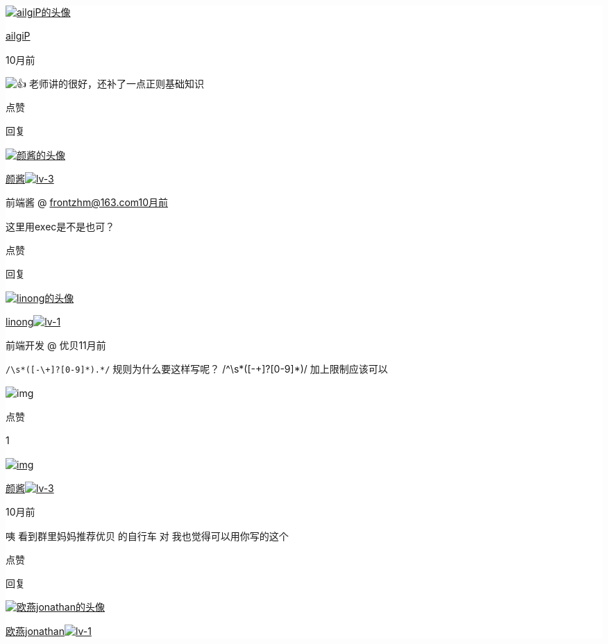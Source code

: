 [![ailgiP的头像](https://p9-passport.byteacctimg.com/img/user-avatar/a1ead75131fb55bec6873f3f6ca8fd1b~300x300.image)](https://juejin.cn/user/2304229937522862)

[ailgiP](https://juejin.cn/user/2304229937522862)

10月前

![👍](https://p1-jj.byteimg.com/tos-cn-i-t2oaga2asx/gold-assets/asset/twemoji/2.6.0/svg/1f44d.svg~tplv-t2oaga2asx-image.image) 老师讲的很好，还补了一点正则基础知识

点赞

回复

[![颜酱的头像](https://p26-passport.byteacctimg.com/img/user-avatar/7c779aa6d4489d5e903599003eb3c077~300x300.image)](https://juejin.cn/user/905653309941495)

[颜酱![lv-3](https://lf3-cdn-tos.bytescm.com/obj/static/xitu_juejin_web/e108c685147dfe1fb03d4a37257fb417.svg)](https://juejin.cn/user/905653309941495)

前端酱 @ frontzhm@163.com10月前

这里用exec是不是也可？

点赞

回复

[![linong的头像](https://p1-jj.byteimg.com/tos-cn-i-t2oaga2asx/gold-user-assets/2019/5/20/16ad2cfe30a4c0b6~tplv-t2oaga2asx-no-mark:100:100:100:100.awebp)](https://juejin.cn/user/2049145403089480)

[linong![lv-1](https://lf3-cdn-tos.bytescm.com/obj/static/xitu_juejin_web/636691cd590f92898cfcda37357472b8.svg)](https://juejin.cn/user/2049145403089480)

前端开发 @ 优贝11月前

`/\s*([-\+]?[0-9]*).*/` 规则为什么要这样写呢？ /^\s*([-\+]?[0-9]*)/ 加上限制应该可以

![img](https://p9-juejin.byteimg.com/tos-cn-i-k3u1fbpfcp/8bd82ed7649f40deb3b17a4960630305~tplv-k3u1fbpfcp-no-mark:320:320:320:320.awebp)

点赞

1

[![img](https://p26-passport.byteacctimg.com/img/user-avatar/7c779aa6d4489d5e903599003eb3c077~300x300.image)](https://juejin.cn/user/905653309941495)

[颜酱![lv-3](https://lf3-cdn-tos.bytescm.com/obj/static/xitu_juejin_web/e108c685147dfe1fb03d4a37257fb417.svg)](https://juejin.cn/user/905653309941495)

10月前

咦 看到群里妈妈推荐优贝 的自行车 对 我也觉得可以用你写的这个

点赞

回复

[![欧燕jonathan的头像](https://p1-jj.byteimg.com/tos-cn-i-t2oaga2asx/gold-user-assets/2019/8/6/16c65b397cd8eb8b~tplv-t2oaga2asx-no-mark:100:100:100:100.awebp)](https://juejin.cn/user/4459274891166056)

[欧燕jonathan![lv-1](https://lf3-cdn-tos.bytescm.com/obj/static/xitu_juejin_web/636691cd590f92898cfcda37357472b8.svg)](https://juejin.cn/user/4459274891166056)
